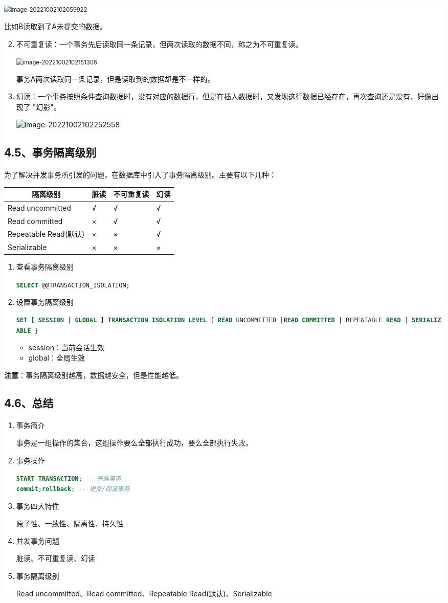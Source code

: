   <img src="https://raw.githubusercontent.com/zsc-dot/pic/master/img/Git/image-20221002102059922.png" alt="image-20221002102059922" style="zoom:80%;" />

   比如B读取到了A未提交的数据。

2. 不可重复读：一个事务先后读取同一条记录，但两次读取的数据不同，称之为不可重复读。

   ​	<img src="https://raw.githubusercontent.com/zsc-dot/pic/master/img/Git/image-20221002102151306.png" alt="image-20221002102151306" style="zoom:80%;" />

   事务A两次读取同一条记录，但是读取到的数据却是不一样的。

3. 幻读：一个事务按照条件查询数据时，没有对应的数据行，但是在插入数据时，又发现这行数据已经存在，再次查询还是没有，好像出现了 "幻影"。

   ![image-20221002102252558](https://raw.githubusercontent.com/zsc-dot/pic/master/img/Git/image-20221002102252558.png)



## 4.5、事务隔离级别

为了解决并发事务所引发的问题，在数据库中引入了事务隔离级别。主要有以下几种：

| 隔离级别              | 脏读 | 不可重复读 | 幻读 |
| --------------------- | ---- | ---------- | ---- |
| Read uncommitted      | √    | √          | √    |
| Read committed        | ×    | √          | √    |
| Repeatable Read(默认) | ×    | ×          | √    |
| Serializable          | ×    | ×          | ×    |



1. 查看事务隔离级别

   ```sql
   SELECT @@TRANSACTION_ISOLATION;
   ```

2. 设置事务隔离级别

   ```sql
   SET [ SESSION | GLOBAL ] TRANSACTION ISOLATION LEVEL { READ UNCOMMITTED |READ COMMITTED | REPEATABLE READ | SERIALIZABLE }
   ```

   - session：当前会话生效
   - global：全局生效

**注意**：事务隔离级别越高，数据越安全，但是性能越低。



## 4.6、总结

1. 事务简介

   事务是一组操作的集合，这组操作要么全部执行成功，要么全部执行失败。

2. 事务操作

   ```sql
   START TRANSACTION; -- 开启事务
   commit;rollback; -- 提交/回滚事务
   ```

3. 事务四大特性

   原子性、一致性、隔离性、持久性

4. 并发事务问题

   脏读、不可重复读、幻读

5. 事务隔离级别

   Read uncommitted、Read committed、Repeatable Read(默认)、Serializable